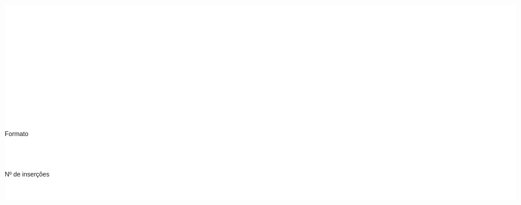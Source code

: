   <p class=MsoNormal><span
  style='mso-bookmark:Texto59'><span style='font-family:"Arial","sans-serif"'><![if !supportNestedAnchors]><a
  name=Texto59></a><![endif]><span style='mso-no-proof:yes'>&nbsp;&nbsp;&nbsp;&nbsp;&nbsp;</span></span></span><span
  style='mso-bookmark:Texto59'></span><span style='font-family:"Arial","sans-serif"'><o:p></o:p></span></p>
  <p class=MsoNormal><span style='font-family:"Arial","sans-serif"'><o:p>&nbsp;</o:p></span></p>
  <p class=MsoNormal><span style='font-family:"Arial","sans-serif"'><o:p>&nbsp;</o:p></span></p>
  <p class=MsoNormal><span style='font-family:"Arial","sans-serif"'><o:p>&nbsp;</o:p></span></p>
  <p class=MsoNormal><span style='font-family:"Arial","sans-serif"'><o:p>&nbsp;</o:p></span></p>
  <p class=MsoNormal><span style='font-family:"Arial","sans-serif"'><o:p>&nbsp;</o:p></span></p>
  </td>
  <td width=151 valign=top style='width:4.0cm;border-top:none;border-left:none;
  border-bottom:solid #999999 1.0pt;border-right:solid windowtext 1.0pt;
  mso-border-top-alt:solid #999999 .25pt;mso-border-left-alt:solid windowtext .75pt;
  mso-border-top-alt:#999999 .25pt;mso-border-left-alt:windowtext .75pt;
  mso-border-bottom-alt:#999999 .25pt;mso-border-right-alt:windowtext .75pt;
  mso-border-style-alt:solid;padding:0cm 5.4pt 0cm 5.4pt'>
  <p class=MsoNormal><span style='font-size:8.0pt;mso-bidi-font-size:10.0pt;
  font-family:"Arial","sans-serif"'>Formato</span><span style='font-family:
  "Arial","sans-serif"'><o:p></o:p></span></p>
  <p class=MsoNormal><span
  style='mso-bookmark:Texto60'><span style='font-family:"Arial","sans-serif"'><![if !supportNestedAnchors]><a
  name=Texto60></a><![endif]><span style='mso-no-proof:yes'>&nbsp;&nbsp;&nbsp;&nbsp;&nbsp;</span></span></span><span
  style='mso-bookmark:Texto60'></span><span style='font-family:"Arial","sans-serif"'><o:p></o:p></span></p>
  </td>
  <td width=66 valign=top style='width:49.65pt;border-top:none;border-left:
  none;border-bottom:solid #999999 1.0pt;border-right:solid windowtext 1.0pt;
  mso-border-top-alt:solid #999999 .25pt;mso-border-left-alt:solid windowtext .75pt;
  mso-border-top-alt:#999999 .25pt;mso-border-left-alt:windowtext .75pt;
  mso-border-bottom-alt:#999999 .25pt;mso-border-right-alt:windowtext .25pt;
  mso-border-style-alt:solid;padding:0cm 5.4pt 0cm 5.4pt'>
  <p class=MsoNormal><span style='font-size:8.0pt;mso-bidi-font-size:10.0pt;
  font-family:"Arial","sans-serif"'>Nº de inserções</span><span
  style='font-family:"Arial","sans-serif"'><o:p></o:p></span></p>
  <p class=MsoNormal><span
  style='mso-bookmark:Texto61'><span style='font-family:"Arial","sans-serif"'><![if !supportNestedAnchors]><a
  name=Texto61></a><![endif]><span style='mso-no-proof:yes'>&nbsp;&nbsp;&nbsp;&nbsp;&nbsp;</span></span></span><span
  style='mso-bookmark:Texto61'></span><span style='font-family:"Arial","sans-serif"'><o:p></o:p></span></p>
  </td>
  <td width=130 valign=top style='width:97.65pt;border-top:none;border-left:
  none;border-bottom:solid #999999 1.0pt;border-right:solid windowtext 1.0pt;
  mso-border-top-alt:solid #999999 .25pt;mso-border-left-alt:solid windowtext .25pt;
  mso-border-top-alt:#999999;mso-border-left-alt:windowtext;mso-border-bottom-alt:
